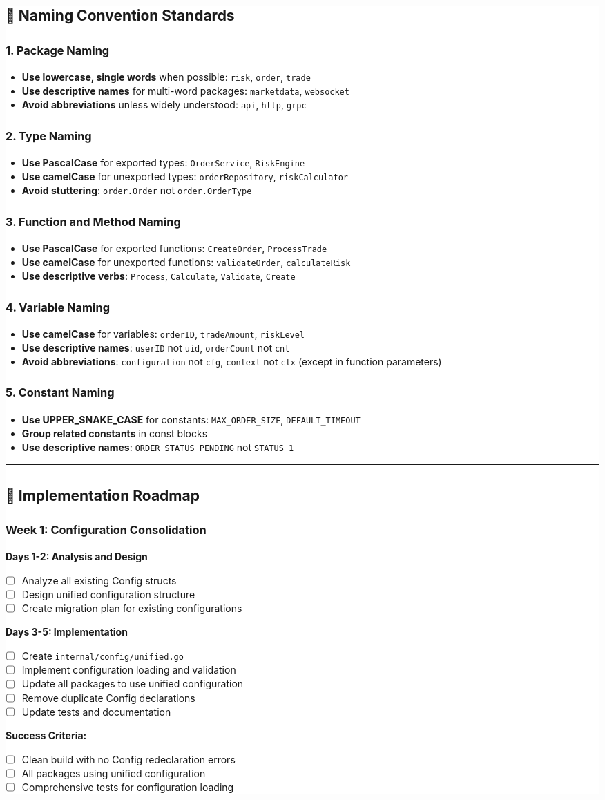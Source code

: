
## 📝 Naming Convention Standards

### 1. Package Naming
- **Use lowercase, single words** when possible: `risk`, `order`, `trade`
- **Use descriptive names** for multi-word packages: `marketdata`, `websocket`
- **Avoid abbreviations** unless widely understood: `api`, `http`, `grpc`

### 2. Type Naming
- **Use PascalCase** for exported types: `OrderService`, `RiskEngine`
- **Use camelCase** for unexported types: `orderRepository`, `riskCalculator`
- **Avoid stuttering**: `order.Order` not `order.OrderType`

### 3. Function and Method Naming
- **Use PascalCase** for exported functions: `CreateOrder`, `ProcessTrade`
- **Use camelCase** for unexported functions: `validateOrder`, `calculateRisk`
- **Use descriptive verbs**: `Process`, `Calculate`, `Validate`, `Create`

### 4. Variable Naming
- **Use camelCase** for variables: `orderID`, `tradeAmount`, `riskLevel`
- **Use descriptive names**: `userID` not `uid`, `orderCount` not `cnt`
- **Avoid abbreviations**: `configuration` not `cfg`, `context` not `ctx` (except in function parameters)

### 5. Constant Naming
- **Use UPPER_SNAKE_CASE** for constants: `MAX_ORDER_SIZE`, `DEFAULT_TIMEOUT`
- **Group related constants** in const blocks
- **Use descriptive names**: `ORDER_STATUS_PENDING` not `STATUS_1`

---

## 🔧 Implementation Roadmap

### Week 1: Configuration Consolidation
**Days 1-2: Analysis and Design**
- [ ] Analyze all existing Config structs
- [ ] Design unified configuration structure
- [ ] Create migration plan for existing configurations

**Days 3-5: Implementation**
- [ ] Create `internal/config/unified.go`
- [ ] Implement configuration loading and validation
- [ ] Update all packages to use unified configuration
- [ ] Remove duplicate Config declarations
- [ ] Update tests and documentation

**Success Criteria:**
- [ ] Clean build with no Config redeclaration errors
- [ ] All packages using unified configuration
- [ ] Comprehensive tests for configuration loading
